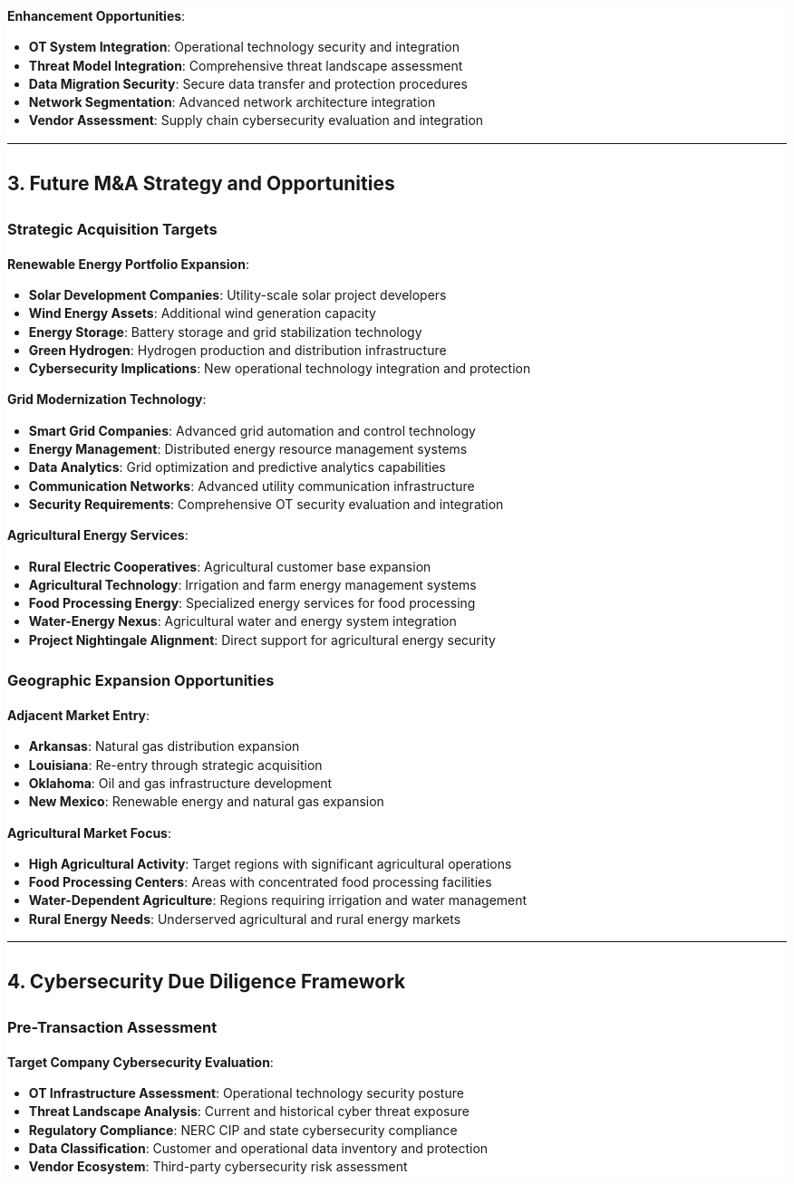 **Enhancement Opportunities**:
- **OT System Integration**: Operational technology security and integration
- **Threat Model Integration**: Comprehensive threat landscape assessment
- **Data Migration Security**: Secure data transfer and protection procedures
- **Network Segmentation**: Advanced network architecture integration
- **Vendor Assessment**: Supply chain cybersecurity evaluation and integration

---

## 3. Future M&A Strategy and Opportunities

### Strategic Acquisition Targets
**Renewable Energy Portfolio Expansion**:
- **Solar Development Companies**: Utility-scale solar project developers
- **Wind Energy Assets**: Additional wind generation capacity
- **Energy Storage**: Battery storage and grid stabilization technology
- **Green Hydrogen**: Hydrogen production and distribution infrastructure
- **Cybersecurity Implications**: New operational technology integration and protection

**Grid Modernization Technology**:
- **Smart Grid Companies**: Advanced grid automation and control technology
- **Energy Management**: Distributed energy resource management systems
- **Data Analytics**: Grid optimization and predictive analytics capabilities
- **Communication Networks**: Advanced utility communication infrastructure
- **Security Requirements**: Comprehensive OT security evaluation and integration

**Agricultural Energy Services**:
- **Rural Electric Cooperatives**: Agricultural customer base expansion
- **Agricultural Technology**: Irrigation and farm energy management systems
- **Food Processing Energy**: Specialized energy services for food processing
- **Water-Energy Nexus**: Agricultural water and energy system integration
- **Project Nightingale Alignment**: Direct support for agricultural energy security

### Geographic Expansion Opportunities
**Adjacent Market Entry**:
- **Arkansas**: Natural gas distribution expansion
- **Louisiana**: Re-entry through strategic acquisition
- **Oklahoma**: Oil and gas infrastructure development
- **New Mexico**: Renewable energy and natural gas expansion

**Agricultural Market Focus**:
- **High Agricultural Activity**: Target regions with significant agricultural operations
- **Food Processing Centers**: Areas with concentrated food processing facilities
- **Water-Dependent Agriculture**: Regions requiring irrigation and water management
- **Rural Energy Needs**: Underserved agricultural and rural energy markets

---

## 4. Cybersecurity Due Diligence Framework

### Pre-Transaction Assessment
**Target Company Cybersecurity Evaluation**:
- **OT Infrastructure Assessment**: Operational technology security posture
- **Threat Landscape Analysis**: Current and historical cyber threat exposure
- **Regulatory Compliance**: NERC CIP and state cybersecurity compliance
- **Data Classification**: Customer and operational data inventory and protection
- **Vendor Ecosystem**: Third-party cybersecurity risk assessment
